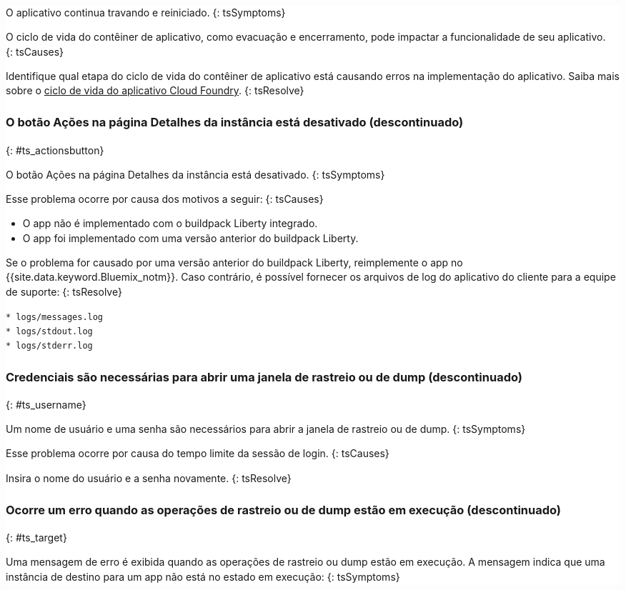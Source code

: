 O aplicativo continua travando e reiniciado.
{: tsSymptoms}

O ciclo de vida do contêiner de aplicativo, como evacuação e encerramento, pode impactar a funcionalidade de seu aplicativo.  
{: tsCauses}

Identifique qual etapa do ciclo de vida do contêiner de aplicativo está causando erros na implementação do aplicativo. Saiba
mais sobre o [ ciclo de vida do
aplicativo Cloud Foundry](https://docs.cloudfoundry.org/devguide/deploy-apps/app-lifecycle.html#evacuation).
{: tsResolve}

### O botão Ações na página Detalhes da instância está desativado (descontinuado)
  {: #ts_actionsbutton}

  O botão Ações na página Detalhes da instância está desativado.
  {: tsSymptoms}

  Esse problema ocorre por causa dos motivos a seguir:
  {: tsCauses}

   * O app não é implementado com o buildpack Liberty integrado.
   * O app foi implementado com uma versão anterior do buildpack Liberty.

  Se o problema for causado por uma versão anterior do buildpack Liberty, reimplemente o app no {{site.data.keyword.Bluemix_notm}}. Caso contrário, é possível fornecer os
arquivos de log do aplicativo do cliente para a equipe de suporte:
  {: tsResolve}

    * logs/messages.log
    * logs/stdout.log
    * logs/stderr.log


### Credenciais são necessárias para abrir uma janela de rastreio ou de dump (descontinuado)
  {: #ts_username}

  Um nome de usuário e uma senha são necessários para abrir a janela de rastreio ou de dump.
  {: tsSymptoms}

  Esse problema ocorre por causa do tempo limite da sessão de login.
  {: tsCauses}

  Insira o nome do usuário e a senha novamente.
  {: tsResolve}


### Ocorre um erro quando as operações de rastreio ou de dump estão em execução (descontinuado)
  {: #ts_target}

  Uma mensagem de erro é exibida quando as operações de rastreio ou dump
estão em execução. A mensagem indica que uma instância de destino para um app não está no estado em execução:
  {: tsSymptoms}
